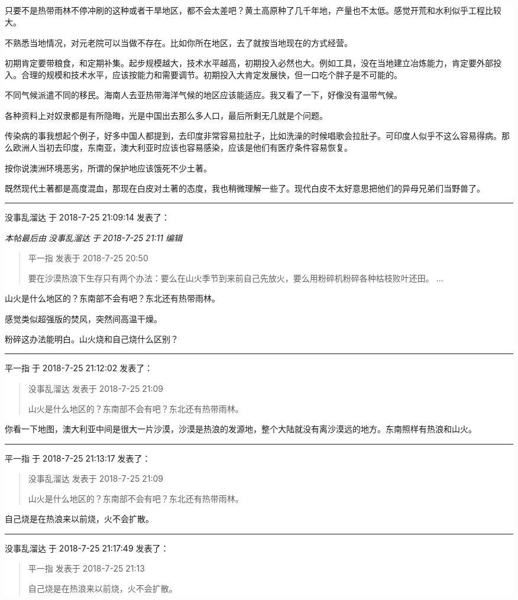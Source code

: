 只要不是热带雨林不停冲刷的这种或者干旱地区，都不会太差吧？黄土高原种了几千年地，产量也不太低。感觉开荒和水利似乎工程比较大。

不熟悉当地情况，对元老院可以当做不存在。比如你所在地区，去了就按当地现在的方式经营。

初期肯定要带粮食，和定期补集。起步规模越大，技术水平越高，初期投入必然也大。例如工具，没在当地建立冶炼能力，肯定要外部投入。合理的规模和技术水平，应该按能力和需要调节。初期投入大肯定发展快，但一口吃个胖子是不可能的。

不同气候派遣不同的移民。海南人去亚热带海洋气候的地区应该能适应。我又看了一下，好像没有温带气候。

各种资料上对奴隶都是有所隐晦，光是中国出去那么多人口，最后所剩无几就是个问题。

传染病的事我想起个例子，好多中国人都提到，去印度非常容易拉肚子，比如洗澡的时候唱歌会拉肚子。可印度人似乎不这么容易得病。那么欧洲人当初去印度，东南亚，澳大利亚时应该也容易感染，应该是他们有医疗条件容易恢复。

按你说澳洲环境恶劣，所谓的保护地应该饿死不少土著。

既然现代土著都是高度混血，那现在白皮对土著的态度，我也稍微理解一些了。现代白皮不太好意思把他们的异母兄弟们当野兽了。

---

没事乱溜达 于 2018-7-25 21:09:14 发表了：

_本帖最后由 没事乱溜达 于 2018-7-25 21:11 编辑_

> 平一指 发表于 2018-7-25 20:50
>
> 要在沙漠热浪下生存只有两个办法：要么在山火季节到来前自己先放火，要么用粉碎机粉碎各种枯枝败叶还田。 ...

山火是什么地区的？东南部不会有吧？东北还有热带雨林。

感觉类似超强版的焚风，突然间高温干燥。

粉碎这办法能明白。山火烧和自己烧什么区别？

---

平一指 于 2018-7-25 21:12:02 发表了：

> 没事乱溜达 发表于 2018-7-25 21:09
>
> 山火是什么地区的？东南部不会有吧？东北还有热带雨林。

你看一下地图，澳大利亚中间是很大一片沙漠，沙漠是热浪的发源地，整个大陆就没有离沙漠远的地方。东南照样有热浪和山火。

---

平一指 于 2018-7-25 21:13:17 发表了：

> 没事乱溜达 发表于 2018-7-25 21:09
>
> 山火是什么地区的？东南部不会有吧？东北还有热带雨林。

自己烧是在热浪来以前烧，火不会扩散。

---

没事乱溜达 于 2018-7-25 21:17:49 发表了：

> 平一指 发表于 2018-7-25 21:13
>
> 自己烧是在热浪来以前烧，火不会扩散。
